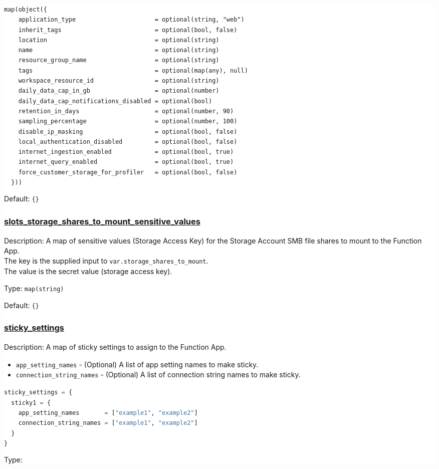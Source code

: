 ```hcl
map(object({
    application_type                      = optional(string, "web")
    inherit_tags                          = optional(bool, false)
    location                              = optional(string)
    name                                  = optional(string)
    resource_group_name                   = optional(string)
    tags                                  = optional(map(any), null)
    workspace_resource_id                 = optional(string)
    daily_data_cap_in_gb                  = optional(number)
    daily_data_cap_notifications_disabled = optional(bool)
    retention_in_days                     = optional(number, 90)
    sampling_percentage                   = optional(number, 100)
    disable_ip_masking                    = optional(bool, false)
    local_authentication_disabled         = optional(bool, false)
    internet_ingestion_enabled            = optional(bool, true)
    internet_query_enabled                = optional(bool, true)
    force_customer_storage_for_profiler   = optional(bool, false)
  }))
```

Default: `{}`

### <a name="input_slots_storage_shares_to_mount_sensitive_values"></a> [slots\_storage\_shares\_to\_mount\_sensitive\_values](#input\_slots\_storage\_shares\_to\_mount\_sensitive\_values)

Description:   A map of sensitive values (Storage Access Key) for the Storage Account SMB file shares to mount to the Function App.  
  The key is the supplied input to `var.storage_shares_to_mount`.  
  The value is the secret value (storage access key).

Type: `map(string)`

Default: `{}`

### <a name="input_sticky_settings"></a> [sticky\_settings](#input\_sticky\_settings)

Description:   A map of sticky settings to assign to the Function App.
  - `app_setting_names` - (Optional) A list of app setting names to make sticky.
  - `connection_string_names` - (Optional) A list of connection string names to make sticky.

  ```terraform
  sticky_settings = {
    sticky1 = {
      app_setting_names       = ["example1", "example2"]
      connection_string_names = ["example1", "example2"]
    }
  }
```

Type:
